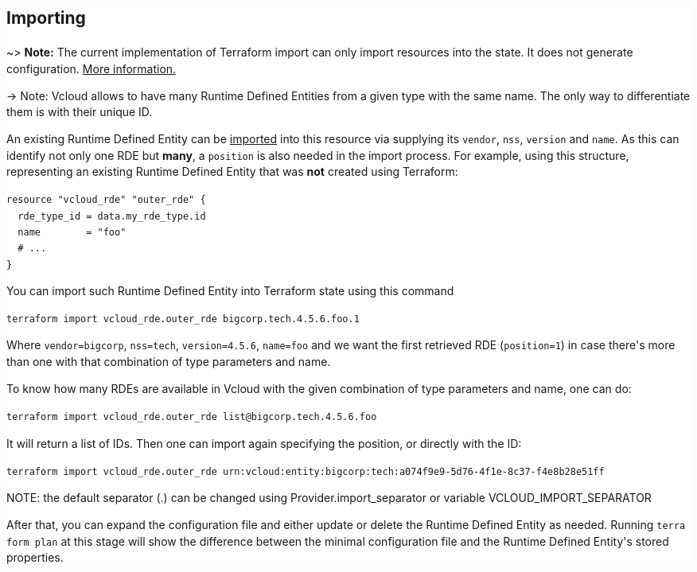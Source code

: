 ## Importing

~> **Note:** The current implementation of Terraform import can only import resources into the state. It does not generate
configuration. [More information.][docs-import]

-> Note: Vcloud allows to have many Runtime Defined Entities from a given type with the same name. The only way to differentiate
them is with their unique ID.

An existing Runtime Defined Entity can be [imported][docs-import] into this resource via supplying its `vendor`, `nss`,
`version` and `name`. As this can identify not only one RDE but **many**, a `position` is also needed in the import process.
For example, using this structure, representing an existing Runtime Defined Entity that was **not** created using Terraform:

```hcl
resource "vcloud_rde" "outer_rde" {
  rde_type_id = data.my_rde_type.id
  name        = "foo"
  # ...
}
```

You can import such Runtime Defined Entity into Terraform state using this command

```
terraform import vcloud_rde.outer_rde bigcorp.tech.4.5.6.foo.1
```

Where `vendor=bigcorp`, `nss=tech`, `version=4.5.6`, `name=foo` and we want the first retrieved RDE (`position=1`) in case
there's more than one with that combination of type parameters and name.

To know how many RDEs are available in Vcloud with the given combination of type parameters and name, one can do:

```
terraform import vcloud_rde.outer_rde list@bigcorp.tech.4.5.6.foo
```
It will return a list of IDs. Then one can import again specifying the position, or directly with the ID:

```
terraform import vcloud_rde.outer_rde urn:vcloud:entity:bigcorp:tech:a074f9e9-5d76-4f1e-8c37-f4e8b28e51ff
```

NOTE: the default separator (.) can be changed using Provider.import_separator or variable VCLOUD_IMPORT_SEPARATOR

[docs-import]:https://www.terraform.io/docs/import/

After that, you can expand the configuration file and either update or delete the Runtime Defined Entity as needed. Running `terraform plan`
at this stage will show the difference between the minimal configuration file and the Runtime Defined Entity's stored properties.
